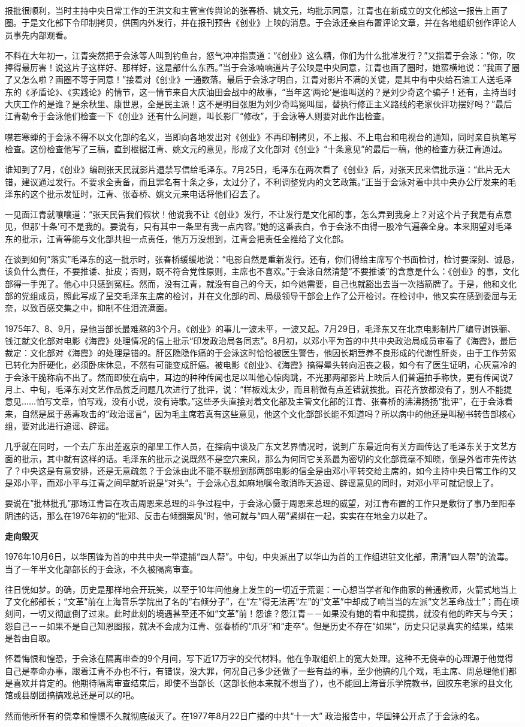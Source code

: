   报批很顺利，当时主持中央日常工作的王洪文和主管宣传舆论的张春桥、姚文元，均批示同意，江青也在新成立的文化部这一报告上画了圈。于是文化部下令印制拷贝，供国内外发行，并在报刊预告《创业》上映的消息。于会泳还亲自布置评论文章，并在各地组织创作评论人员事先内部观看。
 </p>
 <p>
  不料在大年初一，江青突然把于会泳等人叫到钓鱼台，怒气冲冲指责道：“《创业》这么糟，你们为什么批准发行？”又指着于会泳：“你，吹捧得最厉害！说这片子这样好、那样好，这是部什么东西。”当于会泳喃喃道片子公映是中央同意，江青也画了圈时，她蛮横地说：“我画了圈了又怎么啦？画圈不等于同意！”接着对《创业》一通数落。最后于会泳才明白，江青对影片不满的关键，是其中有中央给石油工人送毛泽东的《矛盾论》、《实践论》的情节，这一情节来自大庆油田会战中的故事，“当年这‘两论’是谁叫送的？是刘少奇这个骗子！还有，主持当时大庆工作的是谁？是余秋里、康世恩，全是民主派！这不是明目张胆为刘少奇鸣冤叫屈，替执行修正主义路线的老家伙评功摆好吗？”最后江青勒令于会泳他们检查一下《创业》还有什么问题，叫长影厂“修改”，于会泳等人则要对此作出检查。
 </p>
 <p>
  噤若寒蝉的于会泳不得不以文化部的名义，当即向各地发出对《创业》不再印制拷贝，不上报、不上电台和电视台的通知，同时亲自执笔写检查。这份检查他写了三稿，直到根据江青、姚文元的意见，形成了文化部对《创业》“十条意见”的最后一稿，他的检查方获江青通过。
 </p>
 <p>
  谁知到了7月，《创业》编剧张天民就影片遭禁写信给毛泽东。7月25日，毛泽东在两次看了《创业》后，对张天民来信批示道：“此片无大错，建议通过发行。不要求全责备，而且罪名有十条之多，太过分了，不利调整党内的文艺政策。”正当于会泳对着中共中央办公厅发来的毛泽东的这个批示发怔时，江青、张春桥、姚文元来电话将他们召去了。
 </p>
 <p>
  一见面江青就嚷嚷道：“张天民告我们假状！他说我不让《创业》发行，不让发行是文化部的事，怎么弄到我身上？对这个片子我是有点意见，但那‘十条’可不是我的。要说有，只有其中一条里有我一点内容。”她的这番表白，令于会泳不由得一股冷气遍袭全身。本来期望对毛泽东的批示，江青等能与文化部共担一点责任，他万万没想到，江青会把责任全推给了文化部。
 </p>
 <p>
  在谈到如何“落实”毛泽东的这一批示时，张春桥缓缓地说：“电影自然是重新发行。还有，你们得给主席写个书面检讨，检讨要深刻、诚恳，该负什么责任，不要推诿、扯皮；否则，既不符合党性原则，主席也不喜欢。”于会泳自然清楚“不要推诿”的含意是什么：《创业》的事，文化部得一手兜了。他心中只感到冤枉。然而，没有江青，就没有自己的今天，如今她需要，自己也就豁出去当一次挡箭牌了。于是，他和文化部的党组成员，照此写成了呈交毛泽东主席的检讨，并在文化部的司、局级领导干部会上作了公开检讨。在检讨中，他又实在感到委屈与无奈，以致百感交集之中，抑制不住泪流满面。
 </p>
 <p>
  1975年7、8、9月，是他当部长最难熬的3个月。《创业》的事儿一波未平，一波又起。7月29日，毛泽东又在北京电影制片厂编导谢铁骊、钱江就文化部对电影《海霞》处理情况的信上批示“印发政治局各同志”。8月初，以邓小平为首的中共中央政治局成员审看了《海霞》，最后裁定：文化部对《海霞》的处理是错的。肝区隐隐作痛的于会泳这时恰恰被医生警告，他因长期营养不良形成的代谢性肝炎，由于工作劳累已转化为肝硬化，必须卧床休息，不然有可能变成肝癌。被电影《创业》、《海霞》搞得晕头转向沮丧之极，如今有了医生证明，心灰意冷的于会泳干脆称病不出了。然而即使在病中，耳边的种种传闻也足以叫他心惊肉跳，不光那两部影片上映后人们普遍拍手称快，更有传闻说7月上、中旬，毛泽东对文艺作品贫乏问题几次进行了批评，说：“样板戏太少，而且稍微有点差错就挨批。百花齐放都没有了，别人不能提意见……怕写文章，怕写戏，没有小说，没有诗歌。”这些矛头直接对着文化部及主管文化部的江青、张春桥的沸沸扬扬“批评”，在于会泳看来，自然是属于恶毒攻击的“政治谣言”，因为毛主席若真有这些意见，他这个文化部部长能不知道吗？所以病中的他还是叫秘书转告部核心组，要对此进行追谣、辟谣。
 </p>
 <p>
  几乎就在同时，一个去广东出差返京的部里工作人员，在探病中谈及广东文艺界情况时，说到广东最近向有关方面传达了毛泽东关于文艺方面的批示，其中就有这样的话。毛泽东的批示之说既然不是空穴来风，那么为何同它关系最为密切的文化部竟毫不知晓，倒是外省市先传达了？中央这是有意安排，还是无意疏忽？于会泳由此不能不联想到那两部电影的信全是由邓小平转交给主席的，如今主持中央日常工作的又是邓小平，而邓小平与江青之间早就听说是“对头”。于会泳心乱如麻地嘱令取消昨天追谣、辟谣意见的同时，对邓小平可就记恨上了。
 </p>
 <p>
  要说在“批林批孔”那场江青旨在攻击周恩来总理的斗争过程中，于会泳心慑于周恩来总理的威望，对江青布置的工作只是敷衍了事乃至阳奉阴违的话，那么在1976年初的“批邓、反击右倾翻案风”时，他可就与“四人帮”紧绑在一起，实实在在地全力以赴了。
 </p>
 <p>
  <strong>
   走向毁灭
  </strong>
 </p>
 <p>
  1976年10月6日，以华国锋为首的中共中央一举逮捕“四人帮”。中旬，中央派出了以华山为首的工作组进驻文化部，肃清“四人帮”的流毒。当了一年半文化部部长的于会泳，不久被隔离审查。
 </p>
 <p>
  往日恍如梦。的确，历史是那样地会开玩笑，以至于10年间他身上发生的一切近于荒诞：一心想当学者和作曲家的普通教师，火箭式地当上了文化部部长；“文革”前在上海音乐学院出了名的“右倾分子”，在“左”得无法再“左”的“文革”中却成了响当当的左派“文艺革命战士”；而在顷刻间，一切又彻底倒了过来。此时此刻的境遇甚至还不如“文革”前！怨谁？怨江青－－如果没有她的看中和提携，就没有他的昨天与今天；怨自己－－如果不是自己知恩图报，就决不会成为江青、张春桥的“爪牙”和“走卒”。但是历史不存在“如果”，历史只记录真实的结果，结果是咎由自取。
 </p>
 <p>
  怀着悔恨和惶恐，于会泳在隔离审查的9个月间，写下近17万字的交代材料。他在争取组织上的宽大处理。这种不无侥幸的心理源于他觉得自己是奉命办事，跟着江青不办也不行，有错误，没大罪，何况自己多少还做了一些有益的事，至少他搞的几个戏，毛主席、周总理他们都是喜欢并肯定的。他期待隔离审查结束后，即使不当部长（这部长他本来就不想当了），也不能回上海音乐学院教书，回胶东老家的县文化馆或县剧团搞搞戏总还是可以的吧。
 </p>
 <p>
  然而他所怀有的侥幸和憧憬不久就彻底破灭了。在1977年8月22日广播的中共“十一大” 政治报告中，华国锋公开点了于会泳的名。
 </p>